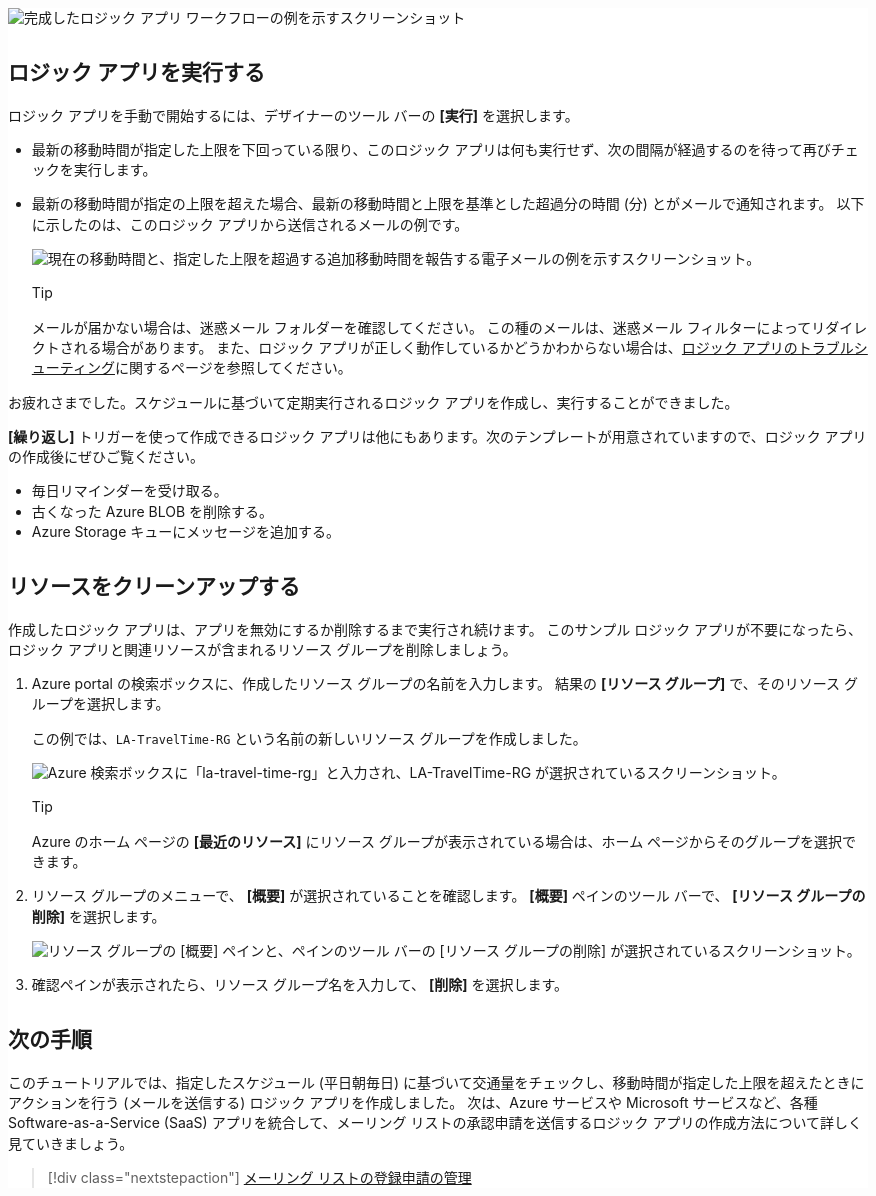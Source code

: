 ![完成したロジック アプリ ワークフローの例を示すスクリーンショット](./media/tutorial-build-scheduled-recurring-logic-app-workflow/check-travel-time-finished.png)

## <a name="run-your-logic-app"></a>ロジック アプリを実行する

ロジック アプリを手動で開始するには、デザイナーのツール バーの **[実行]** を選択します。

* 最新の移動時間が指定した上限を下回っている限り、このロジック アプリは何も実行せず、次の間隔が経過するのを待って再びチェックを実行します。 

* 最新の移動時間が指定の上限を超えた場合、最新の移動時間と上限を基準とした超過分の時間 (分) とがメールで通知されます。 以下に示したのは、このロジック アプリから送信されるメールの例です。

  ![現在の移動時間と、指定した上限を超過する追加移動時間を報告する電子メールの例を示すスクリーンショット。](./media/tutorial-build-scheduled-recurring-logic-app-workflow/received-example-email-notification.png)

  > [!TIP]
  > メールが届かない場合は、迷惑メール フォルダーを確認してください。 この種のメールは、迷惑メール フィルターによってリダイレクトされる場合があります。 また、ロジック アプリが正しく動作しているかどうかわからない場合は、[ロジック アプリのトラブルシューティング](../logic-apps/logic-apps-diagnosing-failures.md)に関するページを参照してください。

お疲れさまでした。スケジュールに基づいて定期実行されるロジック アプリを作成し、実行することができました。 

**[繰り返し]** トリガーを使って作成できるロジック アプリは他にもあります。次のテンプレートが用意されていますので、ロジック アプリの作成後にぜひご覧ください。

* 毎日リマインダーを受け取る。
* 古くなった Azure BLOB を削除する。
* Azure Storage キューにメッセージを追加する。

## <a name="clean-up-resources"></a>リソースをクリーンアップする

作成したロジック アプリは、アプリを無効にするか削除するまで実行され続けます。 このサンプル ロジック アプリが不要になったら、ロジック アプリと関連リソースが含まれるリソース グループを削除しましょう。

1. Azure portal の検索ボックスに、作成したリソース グループの名前を入力します。 結果の **[リソース グループ]** で、そのリソース グループを選択します。

   この例では、`LA-TravelTime-RG` という名前の新しいリソース グループを作成しました。

   ![Azure 検索ボックスに「la-travel-time-rg」と入力され、**LA-TravelTime-RG** が選択されているスクリーンショット。](./media/tutorial-build-scheduled-recurring-logic-app-workflow/find-resource-group.png)

   > [!TIP]
   > Azure のホーム ページの **[最近のリソース]** にリソース グループが表示されている場合は、ホーム ページからそのグループを選択できます。

1. リソース グループのメニューで、 **[概要]** が選択されていることを確認します。 **[概要]** ペインのツール バーで、 **[リソース グループの削除]** を選択します。

   ![リソース グループの [概要] ペインと、ペインのツール バーの [リソース グループの削除] が選択されているスクリーンショット。](./media/tutorial-build-scheduled-recurring-logic-app-workflow/delete-resource-group.png)

1. 確認ペインが表示されたら、リソース グループ名を入力して、 **[削除]** を選択します。

## <a name="next-steps"></a>次の手順

このチュートリアルでは、指定したスケジュール (平日朝毎日) に基づいて交通量をチェックし、移動時間が指定した上限を超えたときにアクションを行う (メールを送信する) ロジック アプリを作成しました。 次は、Azure サービスや Microsoft サービスなど、各種 Software-as-a-Service (SaaS) アプリを統合して、メーリング リストの承認申請を送信するロジック アプリの作成方法について詳しく見ていきましょう。

> [!div class="nextstepaction"]
> [メーリング リストの登録申請の管理](../logic-apps/tutorial-process-mailing-list-subscriptions-workflow.md)
